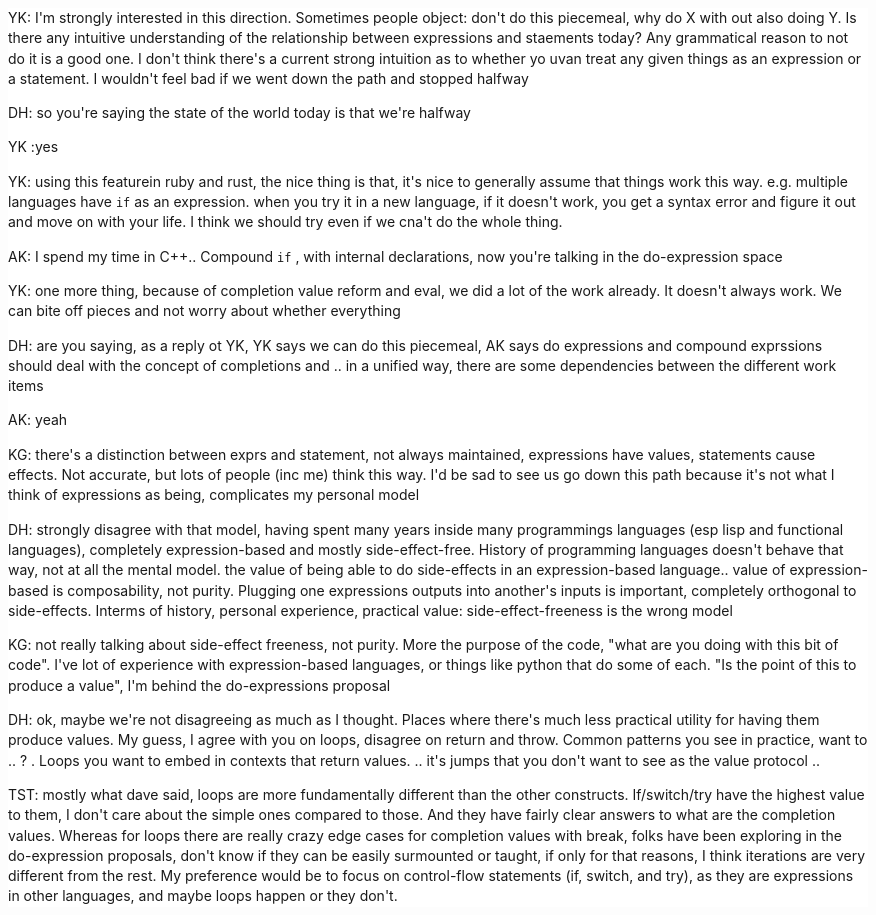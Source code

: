 YK: I'm strongly interested in this direction. Sometimes people object: don't do this piecemeal, why do X with out also doing Y. Is there any intuitive understanding of the relationship between expressions and staements today? Any grammatical reason to not do it is a good one. I don't think there's a current strong intuition as to whether yo uvan treat any given things as an expression or a statement. I wouldn't feel bad if we went down the path and stopped halfway

DH: so you're saying the state of the world today is that we're halfway

YK :yes

YK: using this featurein ruby and rust, the nice thing is that, it's nice to generally assume that things work this way. e.g. multiple languages have `if` as an expression. when you try it in a new language, if it doesn't work, you get a syntax error and figure it out and move on with your life. I think we should try even if we cna't do the whole thing.

AK: I spend my time in C++.. Compound `if` , with internal declarations, now you're talking in the do-expression space

YK: one more thing, because of completion value reform and eval, we did a lot of the work already. It doesn't always work. We can bite off pieces and not worry about whether everything

DH: are you saying, as a reply ot YK, YK says we can do this piecemeal, AK says do expressions and compound exprssions should deal with the concept of completions and .. in a unified way, there are some dependencies between the different work items

AK: yeah

KG: there's a distinction between exprs and statement, not always maintained, expressions have values, statements cause effects. Not accurate, but lots of people (inc me) think this way. I'd be sad to see us go down this path because it's not what I think of expressions as being, complicates my personal model

DH: strongly disagree with that model, having spent many years inside many programmings languages (esp lisp and functional languages), completely expression-based and mostly side-effect-free. History of programming languages doesn't behave that way, not at all the mental model. the value of being able to do side-effects in an expression-based language.. value of expression-based is composability, not purity. Plugging one expressions outputs into another's inputs is important, completely orthogonal to side-effects. Interms of history, personal experience, practical value: side-effect-freeness is the wrong model

KG: not really talking about side-effect freeness, not purity. More the purpose of the code, "what are you doing with this bit of code". I've lot of experience with expression-based languages, or things like python that do some of each. "Is the point of this to produce a value", I'm behind the do-expressions proposal

DH: ok, maybe we're not disagreeing as much as I thought. Places where there's much less practical utility for having them produce values. My guess, I agree with you on loops, disagree on return and throw. Common patterns you see in practice, want to .. ? . Loops you want to embed in contexts that return values. .. it's jumps that you don't want to see as the value protocol ..

TST: mostly what dave said, loops are more fundamentally different than the other constructs. If/switch/try have the highest value to them, I don't care about the simple ones compared to those. And they have fairly clear answers to what are the completion values. Whereas for loops there are really crazy edge cases for completion values with break, folks have been exploring in the do-expression proposals, don't know if they can be easily surmounted or taught, if only for that reasons, I think iterations are very different from the rest. My preference would be to focus on control-flow statements (if, switch, and try), as they are expressions in other languages, and maybe loops happen or they don't.
